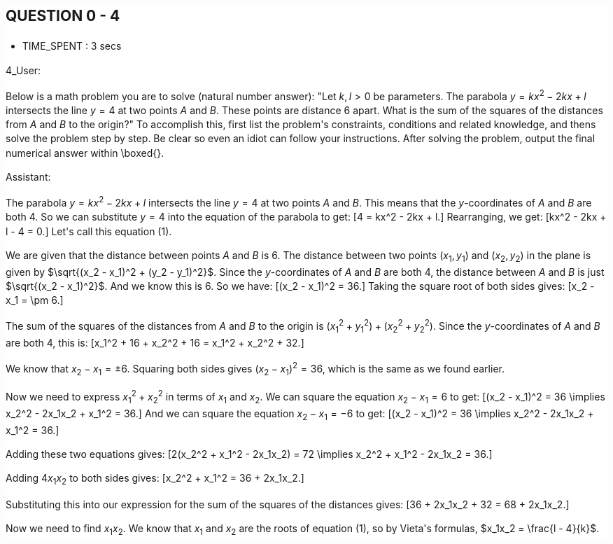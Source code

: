 

## QUESTION 0 - 4 
- TIME_SPENT : 3 secs

4_User:

Below is a math problem you are to solve (natural number answer):
"Let $k, l > 0$ be parameters. The parabola $y = kx^2 - 2kx + l$ intersects the line $y = 4$ at two points $A$ and $B$. These points are distance 6 apart. What is the sum of the squares of the distances from $A$ and $B$ to the origin?"
To accomplish this, first list the problem's constraints, conditions and related knowledge, and thens solve the problem step by step. Be clear so even an idiot can follow your instructions. After solving the problem, output the final numerical answer within \boxed{}.

Assistant:

 The parabola $y = kx^2 - 2kx + l$ intersects the line $y = 4$ at two points $A$ and $B$. This means that the $y$-coordinates of $A$ and $B$ are both 4. So we can substitute $y = 4$ into the equation of the parabola to get:
\[4 = kx^2 - 2kx + l.\]
Rearranging, we get:
\[kx^2 - 2kx + l - 4 = 0.\]
Let's call this equation (1).

We are given that the distance between points $A$ and $B$ is 6. The distance between two points $(x_1, y_1)$ and $(x_2, y_2)$ in the plane is given by $\sqrt{(x_2 - x_1)^2 + (y_2 - y_1)^2}$. Since the $y$-coordinates of $A$ and $B$ are both 4, the distance between $A$ and $B$ is just $\sqrt{(x_2 - x_1)^2}$. And we know this is 6. So we have:
\[(x_2 - x_1)^2 = 36.\]
Taking the square root of both sides gives:
\[x_2 - x_1 = \pm 6.\]

The sum of the squares of the distances from $A$ and $B$ to the origin is $(x_1^2 + y_1^2) + (x_2^2 + y_2^2)$. Since the $y$-coordinates of $A$ and $B$ are both 4, this is:
\[x_1^2 + 16 + x_2^2 + 16 = x_1^2 + x_2^2 + 32.\]

We know that $x_2 - x_1 = \pm 6$. Squaring both sides gives $(x_2 - x_1)^2 = 36$, which is the same as we found earlier.

Now we need to express $x_1^2 + x_2^2$ in terms of $x_1$ and $x_2$. We can square the equation $x_2 - x_1 = 6$ to get:
\[(x_2 - x_1)^2 = 36 \implies x_2^2 - 2x_1x_2 + x_1^2 = 36.\]
And we can square the equation $x_2 - x_1 = -6$ to get:
\[(x_2 - x_1)^2 = 36 \implies x_2^2 - 2x_1x_2 + x_1^2 = 36.\]

Adding these two equations gives:
\[2(x_2^2 + x_1^2 - 2x_1x_2) = 72 \implies x_2^2 + x_1^2 - 2x_1x_2 = 36.\]

Adding $4x_1x_2$ to both sides gives:
\[x_2^2 + x_1^2 = 36 + 2x_1x_2.\]

Substituting this into our expression for the sum of the squares of the distances gives:
\[36 + 2x_1x_2 + 32 = 68 + 2x_1x_2.\]

Now we need to find $x_1x_2$. We know that $x_1$ and $x_2$ are the roots of equation (1), so by Vieta's formulas, $x_1x_2 = \frac{l - 4}{k}$.
